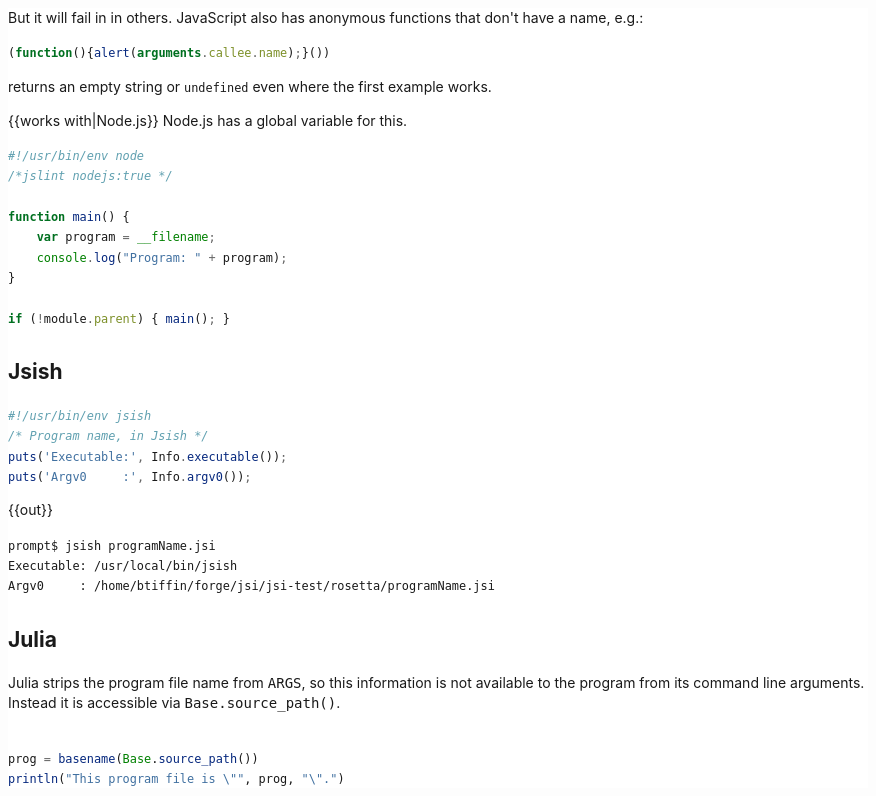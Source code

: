 
But it will fail in in others. JavaScript also has anonymous functions that don't have a name, e.g.:

```javascript
(function(){alert(arguments.callee.name);}())
```

returns an empty string or <code>undefined</code> even where the first example works.

{{works with|Node.js}}
Node.js has a global variable for this.


```javascript
#!/usr/bin/env node
/*jslint nodejs:true */

function main() {
	var program = __filename;
	console.log("Program: " + program);
}

if (!module.parent) { main(); }
```



## Jsish


```javascript
#!/usr/bin/env jsish
/* Program name, in Jsish */
puts('Executable:', Info.executable());
puts('Argv0     :', Info.argv0());
```


{{out}}

```txt
prompt$ jsish programName.jsi
Executable: /usr/local/bin/jsish
Argv0     : /home/btiffin/forge/jsi/jsi-test/rosetta/programName.jsi
```



## Julia

Julia strips the program file name from <tt>ARGS</tt>, so this information is not available to the program from its command line arguments.  Instead it is accessible via <tt>Base.source_path()</tt>.

```Julia

prog = basename(Base.source_path())
println("This program file is \"", prog, "\".")

```
